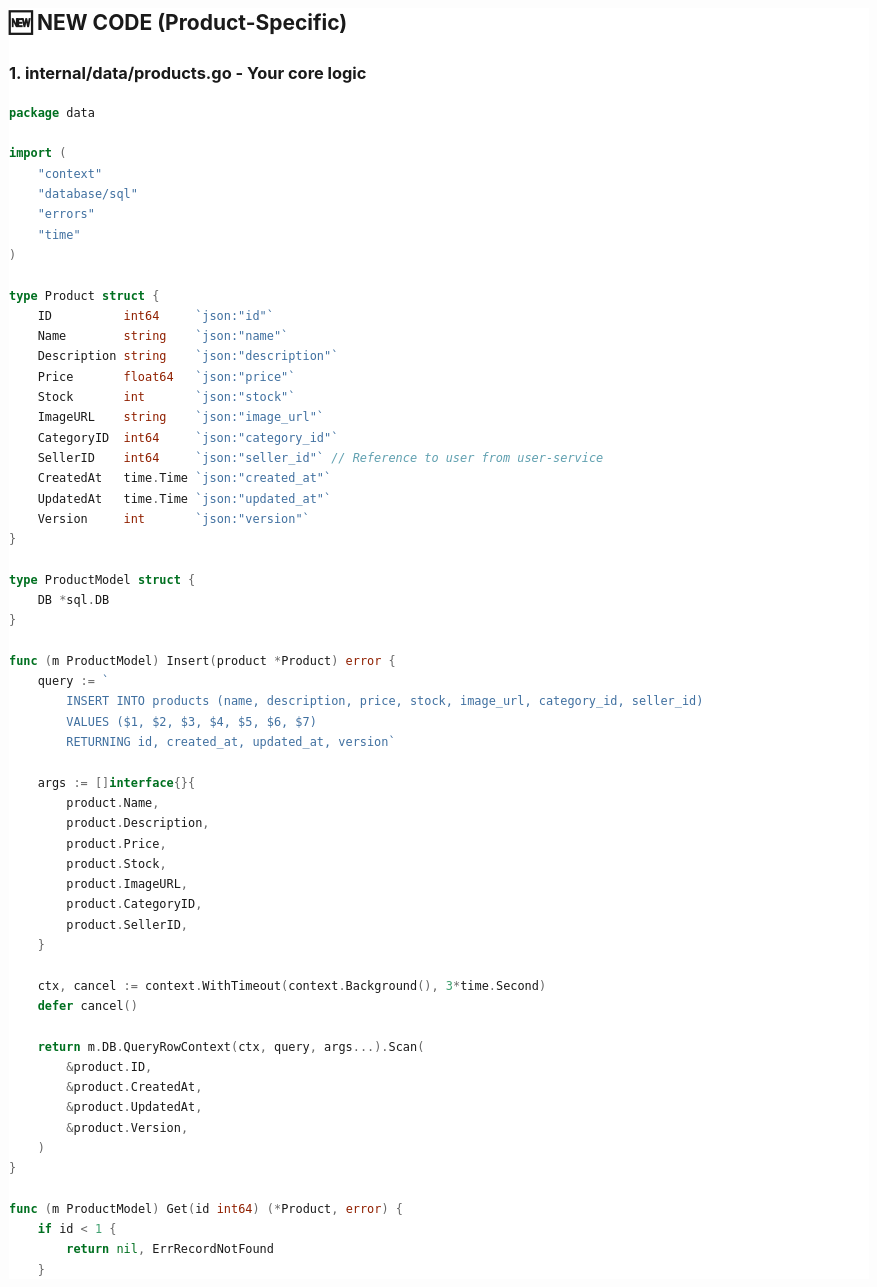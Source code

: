 
## 🆕 NEW CODE (Product-Specific)

### 1. **internal/data/products.go** - Your core logic
```go
package data

import (
    "context"
    "database/sql"
    "errors"
    "time"
)

type Product struct {
    ID          int64     `json:"id"`
    Name        string    `json:"name"`
    Description string    `json:"description"`
    Price       float64   `json:"price"`
    Stock       int       `json:"stock"`
    ImageURL    string    `json:"image_url"`
    CategoryID  int64     `json:"category_id"`
    SellerID    int64     `json:"seller_id"` // Reference to user from user-service
    CreatedAt   time.Time `json:"created_at"`
    UpdatedAt   time.Time `json:"updated_at"`
    Version     int       `json:"version"`
}

type ProductModel struct {
    DB *sql.DB
}

func (m ProductModel) Insert(product *Product) error {
    query := `
        INSERT INTO products (name, description, price, stock, image_url, category_id, seller_id)
        VALUES ($1, $2, $3, $4, $5, $6, $7)
        RETURNING id, created_at, updated_at, version`
    
    args := []interface{}{
        product.Name,
        product.Description,
        product.Price,
        product.Stock,
        product.ImageURL,
        product.CategoryID,
        product.SellerID,
    }
    
    ctx, cancel := context.WithTimeout(context.Background(), 3*time.Second)
    defer cancel()
    
    return m.DB.QueryRowContext(ctx, query, args...).Scan(
        &product.ID,
        &product.CreatedAt,
        &product.UpdatedAt,
        &product.Version,
    )
}

func (m ProductModel) Get(id int64) (*Product, error) {
    if id < 1 {
        return nil, ErrRecordNotFound
    }
```